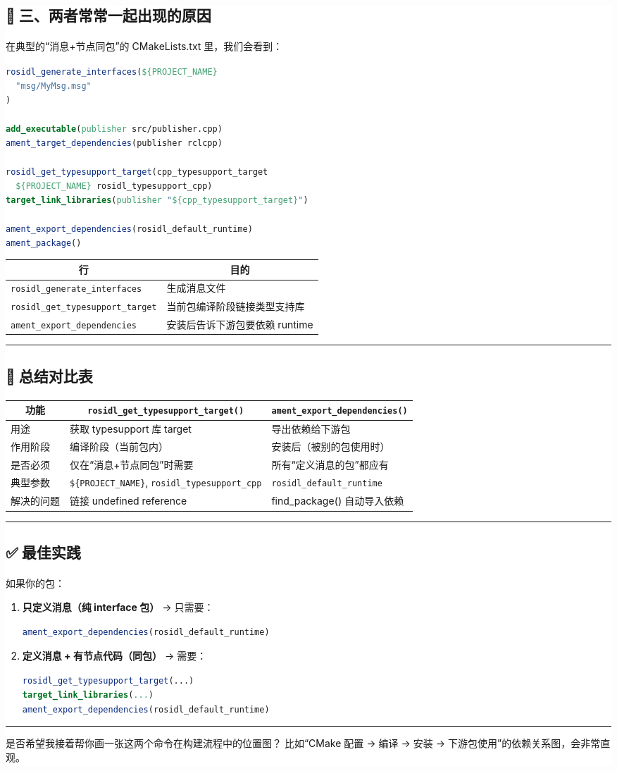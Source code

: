
## 🔗 三、两者常常一起出现的原因

在典型的“消息+节点同包”的 CMakeLists.txt 里，我们会看到：

```cmake
rosidl_generate_interfaces(${PROJECT_NAME}
  "msg/MyMsg.msg"
)

add_executable(publisher src/publisher.cpp)
ament_target_dependencies(publisher rclcpp)

rosidl_get_typesupport_target(cpp_typesupport_target
  ${PROJECT_NAME} rosidl_typesupport_cpp)
target_link_libraries(publisher "${cpp_typesupport_target}")

ament_export_dependencies(rosidl_default_runtime)
ament_package()
```

| 行                               | 目的                  |
| ------------------------------- | ------------------- |
| `rosidl_generate_interfaces`    | 生成消息文件              |
| `rosidl_get_typesupport_target` | 当前包编译阶段链接类型支持库      |
| `ament_export_dependencies`     | 安装后告诉下游包要依赖 runtime |

---

## 🧠 总结对比表

| 功能    | `rosidl_get_typesupport_target()`           | `ament_export_dependencies()` |
| ----- | ------------------------------------------- | ----------------------------- |
| 用途    | 获取 typesupport 库 target                     | 导出依赖给下游包                      |
| 作用阶段  | 编译阶段（当前包内）                                  | 安装后（被别的包使用时）                  |
| 是否必须  | 仅在“消息+节点同包”时需要                              | 所有“定义消息的包”都应有                 |
| 典型参数  | `${PROJECT_NAME}`, `rosidl_typesupport_cpp` | `rosidl_default_runtime`      |
| 解决的问题 | 链接 undefined reference                      | find_package() 自动导入依赖         |

---

## ✅ 最佳实践

如果你的包：

1. **只定义消息（纯 interface 包）** → 只需要：

   ```cmake
   ament_export_dependencies(rosidl_default_runtime)
   ```
2. **定义消息 + 有节点代码（同包）** → 需要：

   ```cmake
   rosidl_get_typesupport_target(...)
   target_link_libraries(...)
   ament_export_dependencies(rosidl_default_runtime)
   ```

---

是否希望我接着帮你画一张这两个命令在构建流程中的位置图？
比如“CMake 配置 → 编译 → 安装 → 下游包使用”的依赖关系图，会非常直观。
